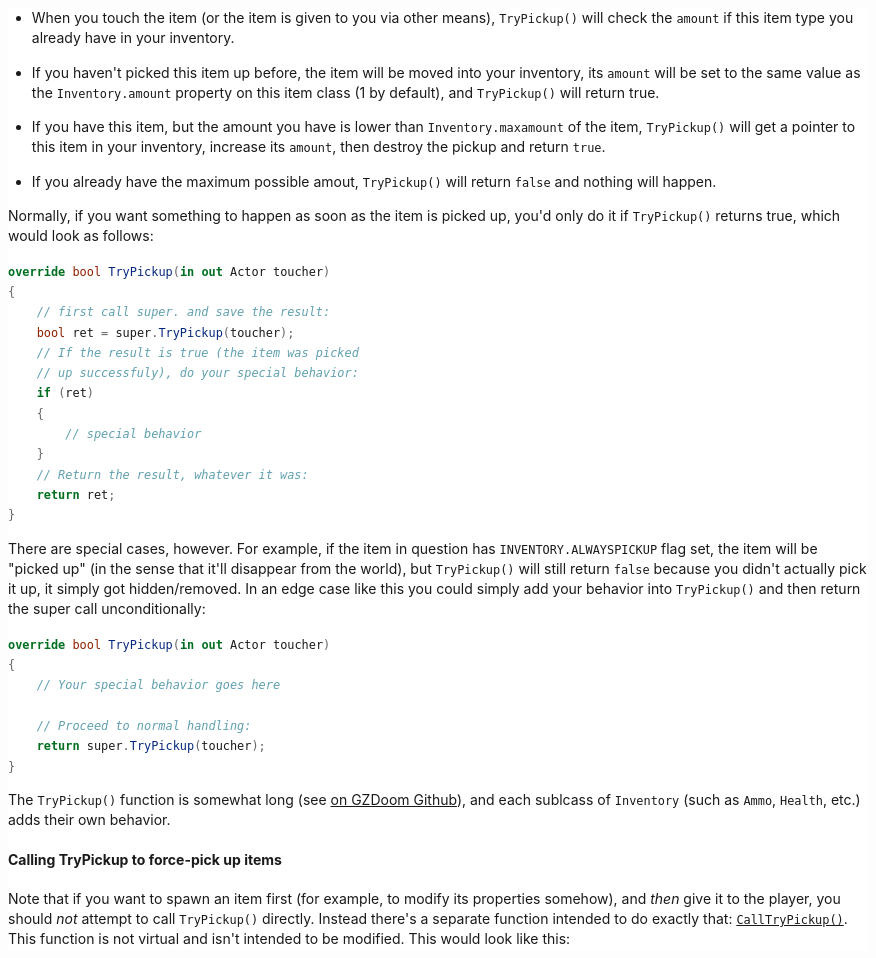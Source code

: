 - When you touch the item (or the item is given to you via other means), `TryPickup()` will check the `amount` if this item type you already have in your inventory.

- If you haven't picked this item up before, the item will be moved into your inventory, its `amount` will be set to the same value as the `Inventory.amount` property on this item class (1 by default), and `TryPickup()` will return true.

- If you have this item, but the amount you have is lower than `Inventory.maxamount` of the item, `TryPickup()` will get a pointer to this item in your inventory, increase its `amount`, then destroy the pickup and return `true`.

- If you already have the maximum possible amout, `TryPickup()` will return `false` and nothing will happen. 

Normally, if you want something to happen as soon as the item is picked up, you'd only do it if `TryPickup()` returns true, which would look as follows:

```csharp
override bool TryPickup(in out Actor toucher)
{
    // first call super. and save the result:
    bool ret = super.TryPickup(toucher);
    // If the result is true (the item was picked
    // up successfuly), do your special behavior:
    if (ret)
    {
        // special behavior
    }
    // Return the result, whatever it was:
    return ret;
}
```

There are special cases, however. For example, if the item in question has `INVENTORY.ALWAYSPICKUP` flag set, the item will be "picked up" (in the sense that it'll disappear from the world), but `TryPickup()` will still return `false` because you didn't actually pick it up, it simply got hidden/removed. In an edge case like this you could simply add your behavior into `TryPickup()` and then return the super call unconditionally:

```csharp
override bool TryPickup(in out Actor toucher)
{
    // Your special behavior goes here

    // Proceed to normal handling:
    return super.TryPickup(toucher);
}
```

The `TryPickup()` function is somewhat long (see [on GZDoom Github](https://github.com/ZDoom/gzdoom/blob/453688ccc6d09edb6e36460425e48abbc0653c39/wadsrc/static/zscript/actors/inventory/inventory.zs#L448)), and each sublcass of `Inventory` (such as `Ammo`, `Health`, etc.) adds their own behavior.

#### Calling TryPickup to force-pick up items

Note that if you want to spawn an item first (for example, to modify its properties somehow), and *then* give it to the player, you should *not* attempt to call `TryPickup()` directly. Instead there's a separate function intended to do exactly that: [`CallTryPickup()`](https://github.com/ZDoom/gzdoom/blob/453688ccc6d09edb6e36460425e48abbc0653c39/wadsrc/static/zscript/actors/inventory/inventory.zs#L592). This function is not virtual and isn't intended to be modified. This would look like this:
